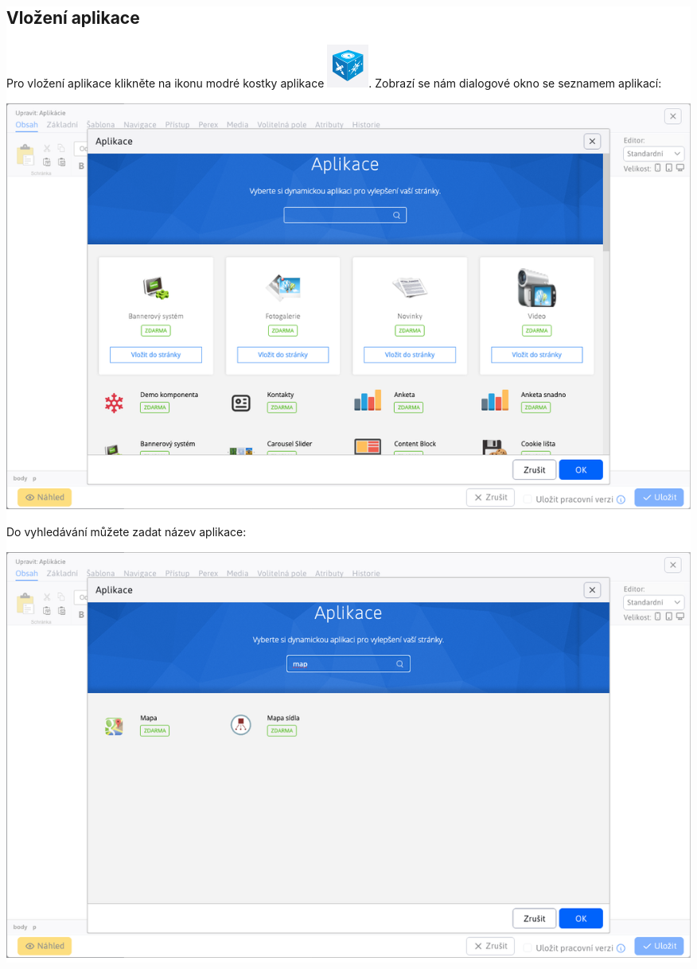 ## Vložení aplikace

Pro vložení aplikace klikněte na ikonu modré kostky aplikace ![](components.png ":no-zoom"). Zobrazí se nám dialogové okno se seznamem aplikací:

![](appstore.png)

Do vyhledávání můžete zadat název aplikace:

![](appstore-search.png)